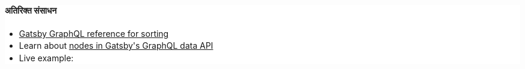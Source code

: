 #### अतिरिक्त संसाधन

- [Gatsby GraphQL reference for sorting](/docs/graphql-reference/#sort)
- Learn about [nodes in Gatsby's GraphQL data API](/docs/node-interface/)
- Live example:

<iframe
  title="Sorting data"
  src="https://711808k40x.sse.codesandbox.io/___graphql?query=%7B%0A%20%20allSitePage(sort%3A%20%7Bfields%3A%20path%2C%20order%3A%20ASC%7D)%20%7B%0A%20%20%20%20edges%20%7B%0A%20%20%20%20%20%20node%20%7B%0A%20%20%20%20%20%20%20%20id%0A%20%20%20%20%20%20%20%20path%0A%20%20%20%20%20%20%7D%0A%20%20%20%20%7D%0A%20%20%7D%0A%7D%0A&explorerIsOpen=false"
  width="600"
  height="300"
/>

### Filtering with GraphQL

Queried results can be filtered down with operators like `eq` (equals), `ne` (not equals), `in`, and `regex` on specified fields.

For this recipe, you'll need a Gatsby site with a collection of nodes to filter in the GraphQL data layer. All sites have some nodes like `allSitePage` created automatically: more can be added by installing source and transformer plugins like `gatsby-source-filesystem` and `gatsby-transformer-remark` in `gatsby-config.js` to produce `allMarkdownRemark`.

#### Prerequisites

- A [Gatsby site](/docs/quick-start)
- Queryable fields prefixed with `all`, e.g. `allSitePage` or `allMarkdownRemark`

#### Directions

1. Run `gatsby develop` to start the development server.
2. Open the GraphiQL explorer in a browser tab at: <http://localhost:8000/___graphql>
3. Add a query in the editor using a field prefixed by 'all', like `allMarkdownRemark` (meaning that it will return a list of nodes)

```graphql
{
  allMarkdownRemark {
    edges {
      node {
        frontmatter {
          title
          categories
        }
      }
    }
  }
}
```

4. Add a `filter` argument to the `allMarkdownRemark` field and give it an object with the fields you'd like to filter by. In this example, Markdown content is filtered by the `categories` attribute in frontmatter metadata. The next value is the operator: in this case `eq`, or equals, with a value of 'magical creatures'.
